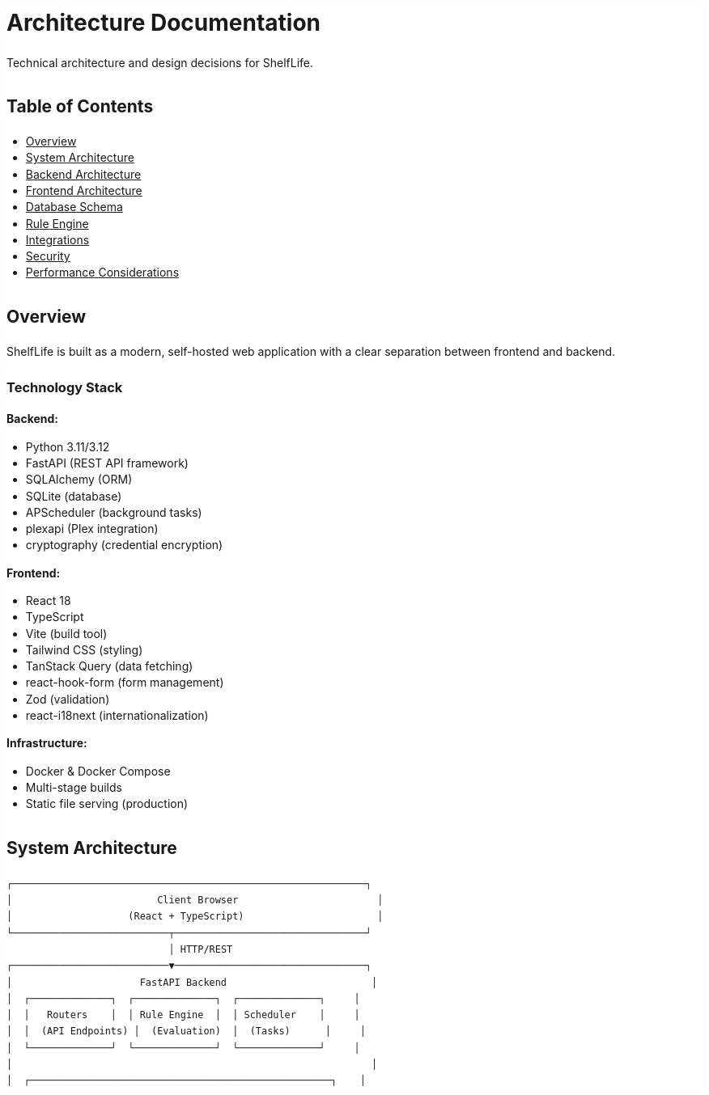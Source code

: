 # Architecture Documentation

Technical architecture and design decisions for ShelfLife.

## Table of Contents

- [Overview](#overview)
- [System Architecture](#system-architecture)
- [Backend Architecture](#backend-architecture)
- [Frontend Architecture](#frontend-architecture)
- [Database Schema](#database-schema)
- [Rule Engine](#rule-engine)
- [Integrations](#integrations)
- [Security](#security)
- [Performance Considerations](#performance-considerations)

## Overview

ShelfLife is built as a modern, self-hosted web application with a clear separation between frontend and backend.

### Technology Stack

**Backend:**
- Python 3.11/3.12
- FastAPI (REST API framework)
- SQLAlchemy (ORM)
- SQLite (database)
- APScheduler (background tasks)
- plexapi (Plex integration)
- cryptography (credential encryption)

**Frontend:**
- React 18
- TypeScript
- Vite (build tool)
- Tailwind CSS (styling)
- TanStack Query (data fetching)
- react-hook-form (form management)
- Zod (validation)
- react-i18next (internationalization)

**Infrastructure:**
- Docker & Docker Compose
- Multi-stage builds
- Static file serving (production)

## System Architecture

```
┌─────────────────────────────────────────────────────────────┐
│                         Client Browser                        │
│                    (React + TypeScript)                       │
└───────────────────────────┬─────────────────────────────────┘
                            │ HTTP/REST
┌───────────────────────────▼─────────────────────────────────┐
│                      FastAPI Backend                         │
│  ┌──────────────┐  ┌──────────────┐  ┌──────────────┐     │
│  │   Routers    │  │ Rule Engine  │  │ Scheduler    │     │
│  │  (API Endpoints) │  (Evaluation)  │  (Tasks)      │     │
│  └──────────────┘  └──────────────┘  └──────────────┘     │
│                                                              │
│  ┌────────────────────────────────────────────────────┐    │
```